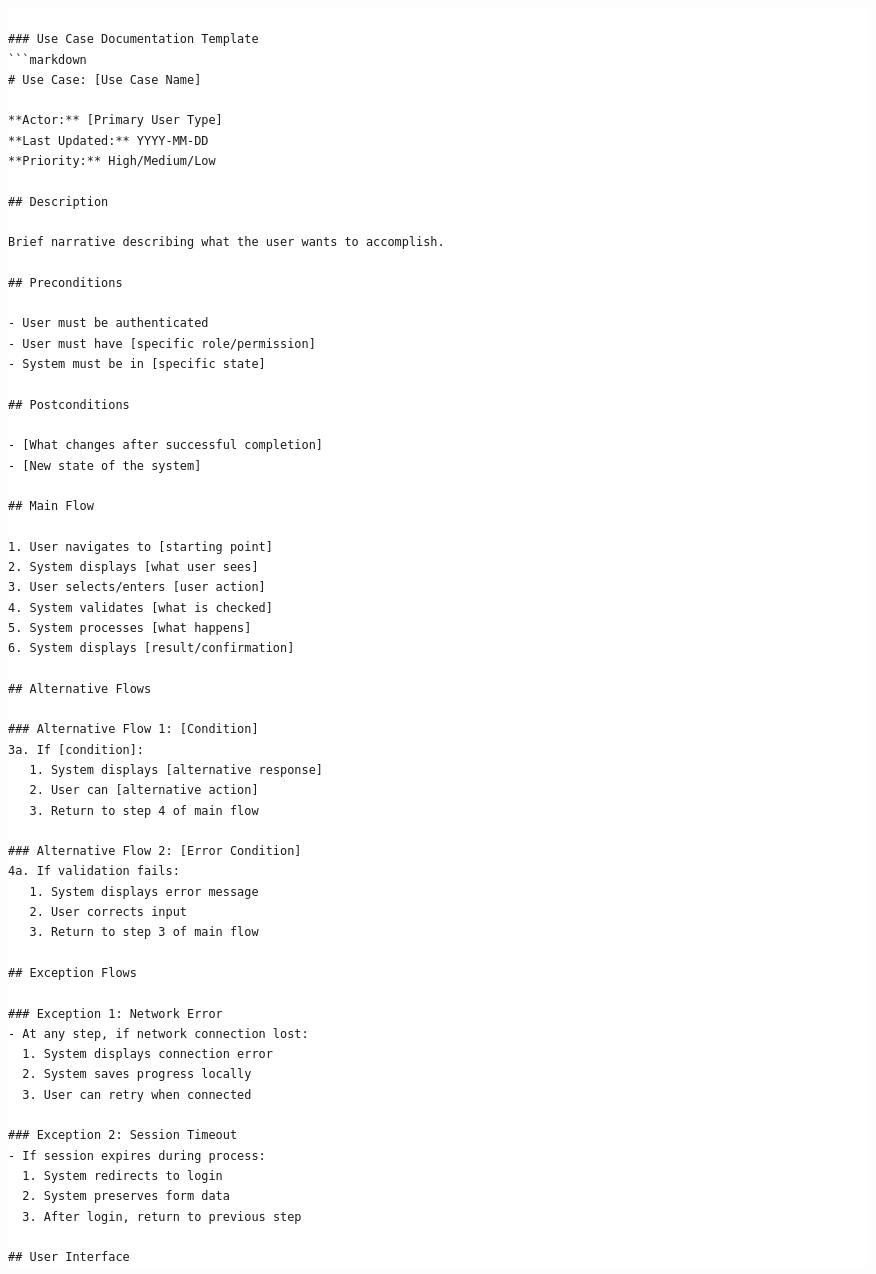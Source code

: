 ````

### Use Case Documentation Template
```markdown
# Use Case: [Use Case Name]

**Actor:** [Primary User Type]
**Last Updated:** YYYY-MM-DD
**Priority:** High/Medium/Low

## Description

Brief narrative describing what the user wants to accomplish.

## Preconditions

- User must be authenticated
- User must have [specific role/permission]
- System must be in [specific state]

## Postconditions

- [What changes after successful completion]
- [New state of the system]

## Main Flow

1. User navigates to [starting point]
2. System displays [what user sees]
3. User selects/enters [user action]
4. System validates [what is checked]
5. System processes [what happens]
6. System displays [result/confirmation]

## Alternative Flows

### Alternative Flow 1: [Condition]
3a. If [condition]:
   1. System displays [alternative response]
   2. User can [alternative action]
   3. Return to step 4 of main flow

### Alternative Flow 2: [Error Condition]
4a. If validation fails:
   1. System displays error message
   2. User corrects input
   3. Return to step 3 of main flow

## Exception Flows

### Exception 1: Network Error
- At any step, if network connection lost:
  1. System displays connection error
  2. System saves progress locally
  3. User can retry when connected

### Exception 2: Session Timeout
- If session expires during process:
  1. System redirects to login
  2. System preserves form data
  3. After login, return to previous step

## User Interface

````